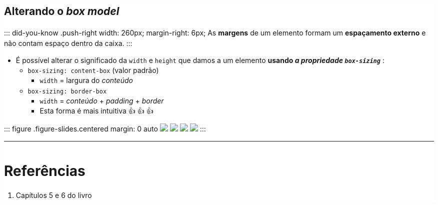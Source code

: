 
## Alterando o _box model_

::: did-you-know .push-right width: 260px; margin-right: 6px;
As **margens** de um elemento formam um **espaçamento externo** e não contam
espaço dentro da caixa.
:::

- É possível alterar o significado da `width` e `height` que damos a um elemento
   **usando _a propriedade `box-sizing`_** :
  - `box-sizing: content-box` (valor padrão)
    - `width` = largura do _conteúdo_ <!-- {.box-model-part style="background: #8bb4c0;"} -->
  - `box-sizing: border-box`
    - `width` = _conteúdo_ <!-- {.box-model-part style="background: #8bb4c0;"} --> +
      _padding_ <!-- {.box-model-part style="background: #c2ce89;"} --> +
      _border_ <!-- {.box-model-part style="background: #fddc9a;"} -->
    - Esta forma é mais intuitiva :thumbsup: :thumbsup: :thumbsup:


::: figure .figure-slides.centered margin: 0 auto
![](../../images/box-model-product-0.png)
![](../../images/box-model-product-2.png)
![](../../images/box-model-product-border-box-1.png)
![](../../images/box-model-product-border-box-2.png)
:::

---
# Referências

1. Capítulos 5 e 6 do livro
